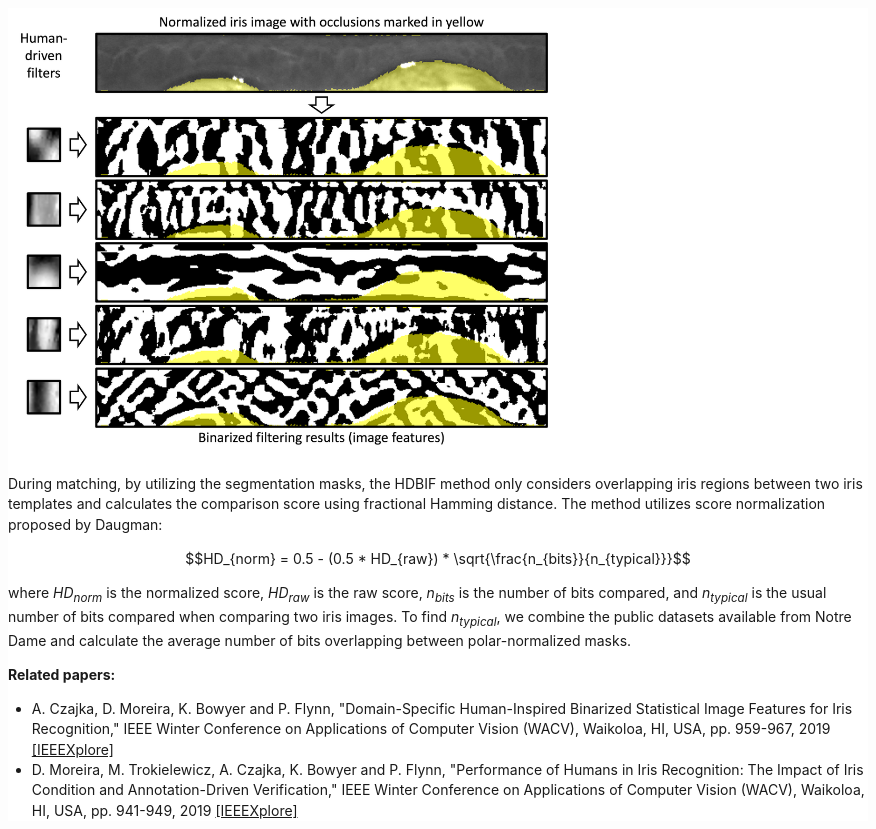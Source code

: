 <img src="assets/hdbif-features.jpg" alt="hdbif-features" width="540"/>
</div>

During matching, by utilizing the segmentation masks, the HDBIF method only considers overlapping iris regions between two iris templates and calculates the comparison score using fractional Hamming distance. The method utilizes score normalization proposed by Daugman:

$$HD_{norm} = 0.5 - (0.5 * HD_{raw}) * \sqrt{\frac{n_{bits}}{n_{typical}}}$$

where $HD_{norm}$ is the normalized score, $HD_{raw}$ is the raw score, $n_{bits}$ is the number of bits compared, and $n_{typical}$ is the usual number of bits compared when comparing two iris images. To find $n_{typical}$, we combine the public datasets available from Notre Dame and calculate the average number of bits overlapping between polar-normalized masks.

**Related papers:** 
- A. Czajka, D. Moreira, K. Bowyer and P. Flynn, "Domain-Specific Human-Inspired Binarized Statistical Image Features for Iris Recognition," IEEE Winter Conference on Applications of Computer Vision (WACV), Waikoloa, HI, USA, pp. 959-967, 2019 [[IEEEXplore]](https://ieeexplore.ieee.org/document/8658238)
- D. Moreira, M. Trokielewicz, A. Czajka, K. Bowyer and P. Flynn, "Performance of Humans in Iris Recognition: The Impact of Iris Condition and Annotation-Driven Verification," IEEE Winter Conference on Applications of Computer Vision (WACV), Waikoloa, HI, USA, pp. 941-949, 2019 [[IEEEXplore]](https://ieeexplore.ieee.org/document/8658624)

